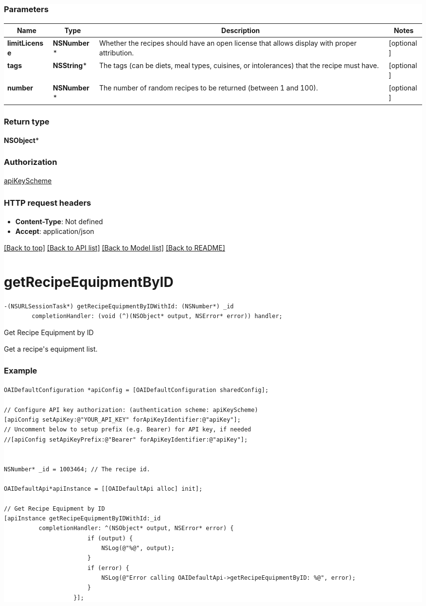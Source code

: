 ### Parameters

Name | Type | Description  | Notes
------------- | ------------- | ------------- | -------------
 **limitLicense** | **NSNumber***| Whether the recipes should have an open license that allows display with proper attribution. | [optional] 
 **tags** | **NSString***| The tags (can be diets, meal types, cuisines, or intolerances) that the recipe must have. | [optional] 
 **number** | **NSNumber***| The number of random recipes to be returned (between 1 and 100). | [optional] 

### Return type

**NSObject***

### Authorization

[apiKeyScheme](../README.md#apiKeyScheme)

### HTTP request headers

 - **Content-Type**: Not defined
 - **Accept**: application/json

[[Back to top]](#) [[Back to API list]](../README.md#documentation-for-api-endpoints) [[Back to Model list]](../README.md#documentation-for-models) [[Back to README]](../README.md)

# **getRecipeEquipmentByID**
```objc
-(NSURLSessionTask*) getRecipeEquipmentByIDWithId: (NSNumber*) _id
        completionHandler: (void (^)(NSObject* output, NSError* error)) handler;
```

Get Recipe Equipment by ID

Get a recipe's equipment list.

### Example 
```objc
OAIDefaultConfiguration *apiConfig = [OAIDefaultConfiguration sharedConfig];

// Configure API key authorization: (authentication scheme: apiKeyScheme)
[apiConfig setApiKey:@"YOUR_API_KEY" forApiKeyIdentifier:@"apiKey"];
// Uncomment below to setup prefix (e.g. Bearer) for API key, if needed
//[apiConfig setApiKeyPrefix:@"Bearer" forApiKeyIdentifier:@"apiKey"];


NSNumber* _id = 1003464; // The recipe id.

OAIDefaultApi*apiInstance = [[OAIDefaultApi alloc] init];

// Get Recipe Equipment by ID
[apiInstance getRecipeEquipmentByIDWithId:_id
          completionHandler: ^(NSObject* output, NSError* error) {
                        if (output) {
                            NSLog(@"%@", output);
                        }
                        if (error) {
                            NSLog(@"Error calling OAIDefaultApi->getRecipeEquipmentByID: %@", error);
                        }
                    }];
```
